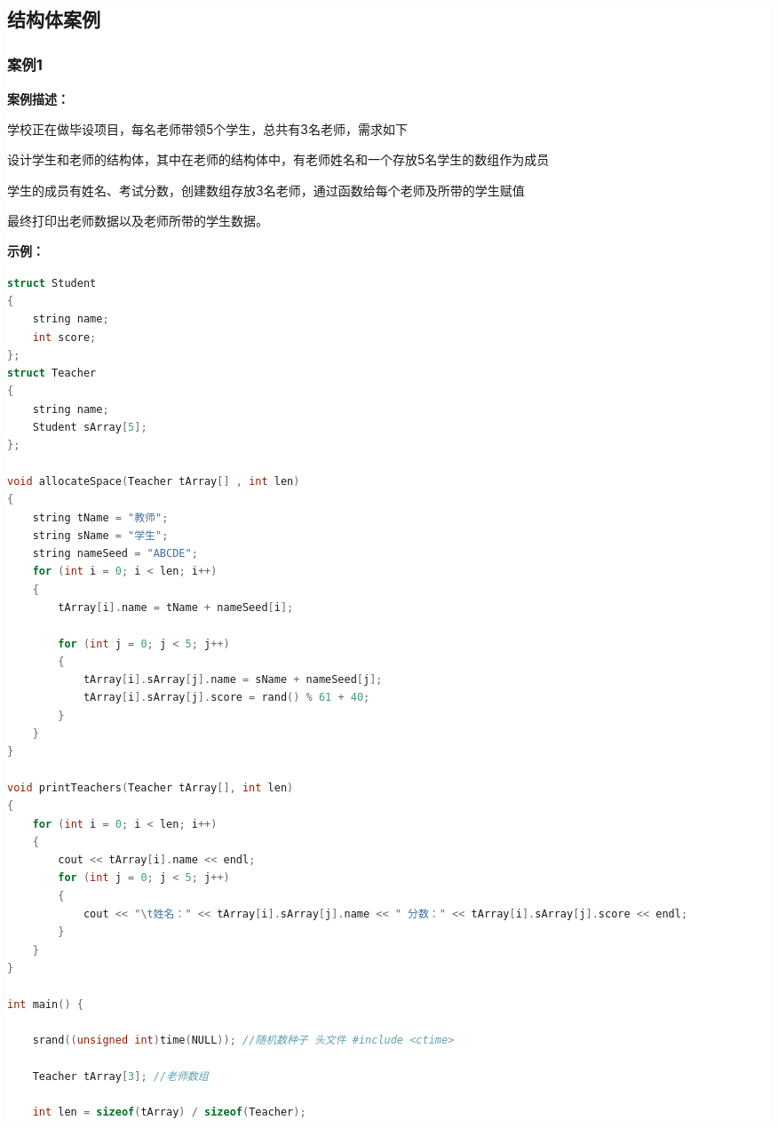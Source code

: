 ## 结构体案例

### 案例1

**案例描述：**

学校正在做毕设项目，每名老师带领5个学生，总共有3名老师，需求如下

设计学生和老师的结构体，其中在老师的结构体中，有老师姓名和一个存放5名学生的数组作为成员

学生的成员有姓名、考试分数，创建数组存放3名老师，通过函数给每个老师及所带的学生赋值

最终打印出老师数据以及老师所带的学生数据。

**示例：**

```C++
struct Student
{
    string name;
    int score;
};
struct Teacher
{
    string name;
    Student sArray[5];
};

void allocateSpace(Teacher tArray[] , int len)
{
    string tName = "教师";
    string sName = "学生";
    string nameSeed = "ABCDE";
    for (int i = 0; i < len; i++)
    {
        tArray[i].name = tName + nameSeed[i];

        for (int j = 0; j < 5; j++)
        {
            tArray[i].sArray[j].name = sName + nameSeed[j];
            tArray[i].sArray[j].score = rand() % 61 + 40;
        }
    }
}

void printTeachers(Teacher tArray[], int len)
{
    for (int i = 0; i < len; i++)
    {
        cout << tArray[i].name << endl;
        for (int j = 0; j < 5; j++)
        {
            cout << "\t姓名：" << tArray[i].sArray[j].name << " 分数：" << tArray[i].sArray[j].score << endl;
        }
    }
}

int main() {

    srand((unsigned int)time(NULL)); //随机数种子 头文件 #include <ctime>

    Teacher tArray[3]; //老师数组

    int len = sizeof(tArray) / sizeof(Teacher);

```